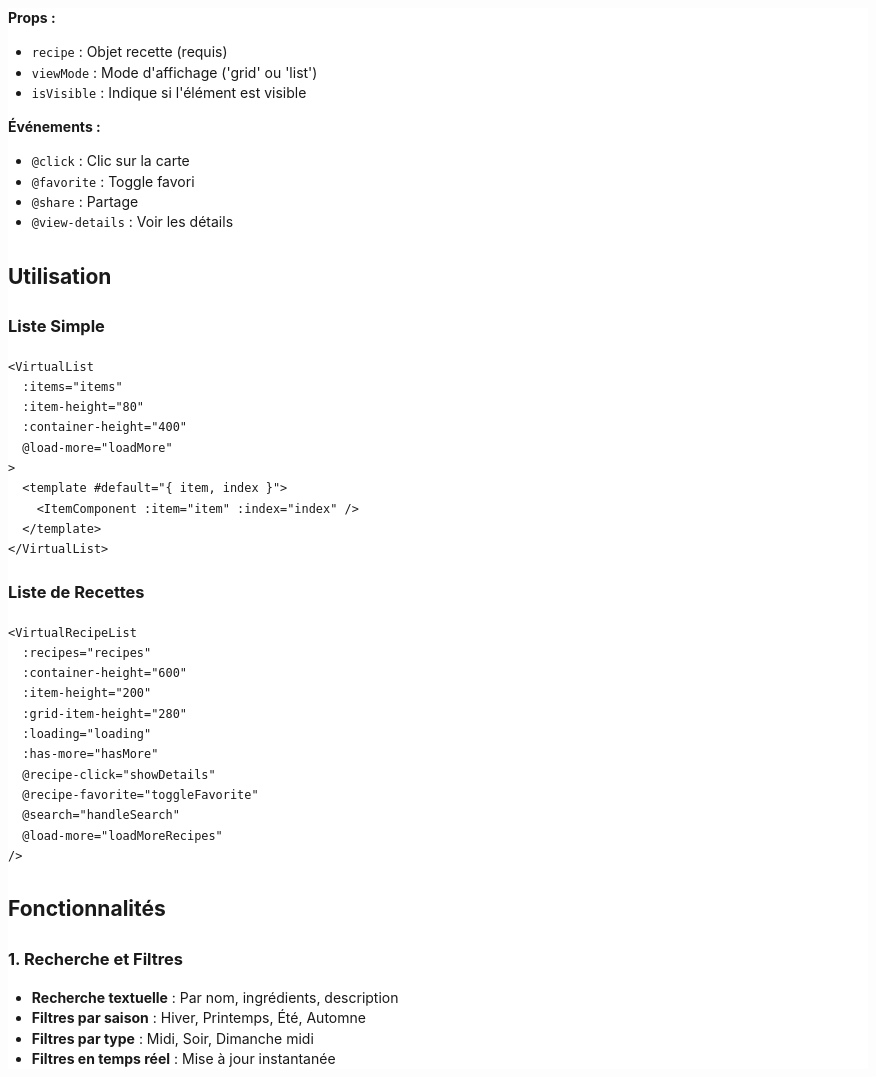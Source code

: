 **Props :**
- `recipe` : Objet recette (requis)
- `viewMode` : Mode d'affichage ('grid' ou 'list')
- `isVisible` : Indique si l'élément est visible

**Événements :**
- `@click` : Clic sur la carte
- `@favorite` : Toggle favori
- `@share` : Partage
- `@view-details` : Voir les détails

## Utilisation

### Liste Simple
```vue
<VirtualList
  :items="items"
  :item-height="80"
  :container-height="400"
  @load-more="loadMore"
>
  <template #default="{ item, index }">
    <ItemComponent :item="item" :index="index" />
  </template>
</VirtualList>
```

### Liste de Recettes
```vue
<VirtualRecipeList
  :recipes="recipes"
  :container-height="600"
  :item-height="200"
  :grid-item-height="280"
  :loading="loading"
  :has-more="hasMore"
  @recipe-click="showDetails"
  @recipe-favorite="toggleFavorite"
  @search="handleSearch"
  @load-more="loadMoreRecipes"
/>
```

## Fonctionnalités

### 1. Recherche et Filtres
- **Recherche textuelle** : Par nom, ingrédients, description
- **Filtres par saison** : Hiver, Printemps, Été, Automne
- **Filtres par type** : Midi, Soir, Dimanche midi
- **Filtres en temps réel** : Mise à jour instantanée
